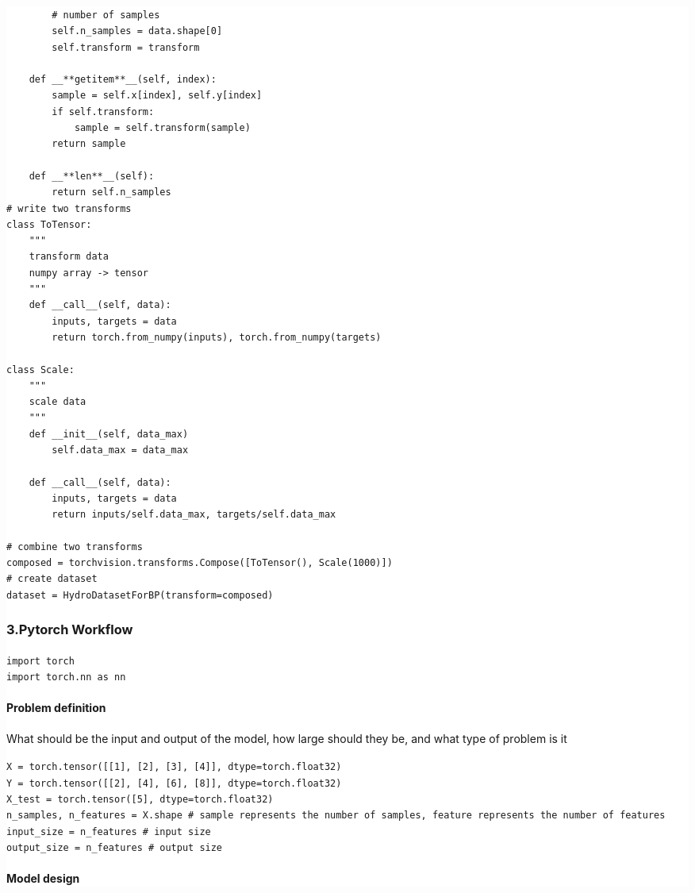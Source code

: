 ```
        # number of samples
        self.n_samples = data.shape[0]
        self.transform = transform
    
    def __**getitem**__(self, index):
        sample = self.x[index], self.y[index]
        if self.transform:
            sample = self.transform(sample)
        return sample
    
    def __**len**__(self):
        return self.n_samples
# write two transforms
class ToTensor:
    """
    transform data
    numpy array -> tensor
    """
    def __call__(self, data):
        inputs, targets = data
        return torch.from_numpy(inputs), torch.from_numpy(targets)

class Scale:
    """
    scale data
    """
    def __init__(self, data_max)
        self.data_max = data_max
    
    def __call__(self, data):
        inputs, targets = data
        return inputs/self.data_max, targets/self.data_max

# combine two transforms
composed = torchvision.transforms.Compose([ToTensor(), Scale(1000)])
# create dataset
dataset = HydroDatasetForBP(transform=composed)
```
<h3 style='pointer-events: none;'>3.Pytorch Workflow</h3>

```
import torch
import torch.nn as nn
```
<h4 style='pointer-events: none;'>Problem definition</h4>

What should be the input and output of the model, how large should they be, and what type of problem is it 
```
X = torch.tensor([[1], [2], [3], [4]], dtype=torch.float32)
Y = torch.tensor([[2], [4], [6], [8]], dtype=torch.float32)
X_test = torch.tensor([5], dtype=torch.float32)
n_samples, n_features = X.shape # sample represents the number of samples, feature represents the number of features
input_size = n_features # input size
output_size = n_features # output size
```
<h4 style='pointer-events: none;'>Model design</h4>
